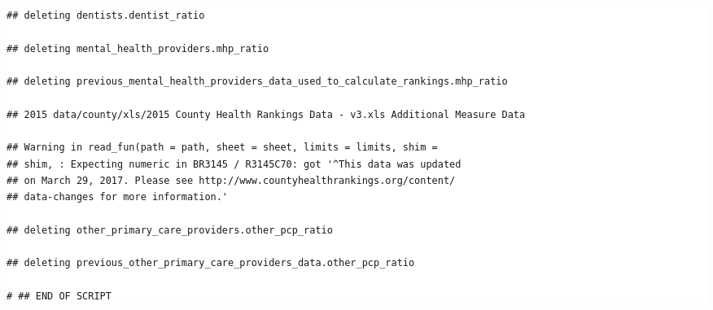     ## deleting dentists.dentist_ratio

    ## deleting mental_health_providers.mhp_ratio

    ## deleting previous_mental_health_providers_data_used_to_calculate_rankings.mhp_ratio

    ## 2015 data/county/xls/2015 County Health Rankings Data - v3.xls Additional Measure Data

    ## Warning in read_fun(path = path, sheet = sheet, limits = limits, shim =
    ## shim, : Expecting numeric in BR3145 / R3145C70: got '^This data was updated
    ## on March 29, 2017. Please see http://www.countyhealthrankings.org/content/
    ## data-changes for more information.'

    ## deleting other_primary_care_providers.other_pcp_ratio

    ## deleting previous_other_primary_care_providers_data.other_pcp_ratio

    # ## END OF SCRIPT
